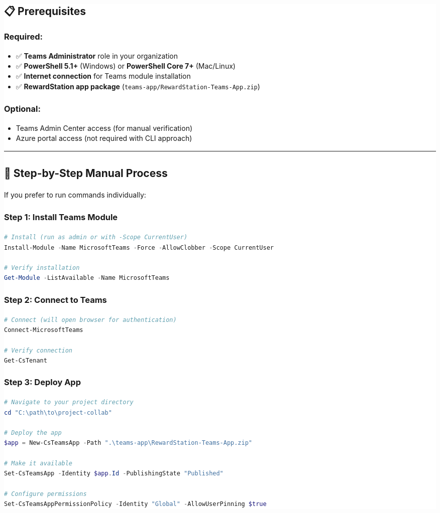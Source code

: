 ## 📋 **Prerequisites**

### **Required:**
- ✅ **Teams Administrator** role in your organization
- ✅ **PowerShell 5.1+** (Windows) or **PowerShell Core 7+** (Mac/Linux)
- ✅ **Internet connection** for Teams module installation
- ✅ **RewardStation app package** (`teams-app/RewardStation-Teams-App.zip`)

### **Optional:**
- Teams Admin Center access (for manual verification)
- Azure portal access (not required with CLI approach)

---

## 🎯 **Step-by-Step Manual Process**

If you prefer to run commands individually:

### **Step 1: Install Teams Module**
```powershell
# Install (run as admin or with -Scope CurrentUser)
Install-Module -Name MicrosoftTeams -Force -AllowClobber -Scope CurrentUser

# Verify installation
Get-Module -ListAvailable -Name MicrosoftTeams
```

### **Step 2: Connect to Teams**
```powershell
# Connect (will open browser for authentication)
Connect-MicrosoftTeams

# Verify connection
Get-CsTenant
```

### **Step 3: Deploy App**
```powershell
# Navigate to your project directory
cd "C:\path\to\project-collab"

# Deploy the app
$app = New-CsTeamsApp -Path ".\teams-app\RewardStation-Teams-App.zip"

# Make it available
Set-CsTeamsApp -Identity $app.Id -PublishingState "Published"

# Configure permissions
Set-CsTeamsAppPermissionPolicy -Identity "Global" -AllowUserPinning $true
```
